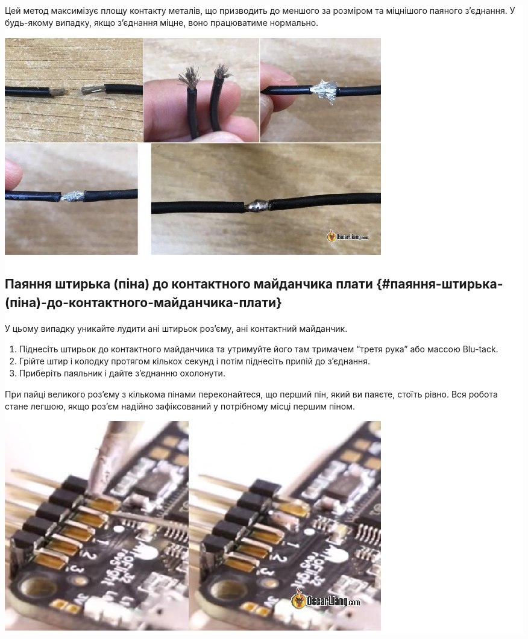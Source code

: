 Цей метод максимізує площу контакту металів, що призводить до меншого за розміром та міцнішого паяного з’єднання. У будь-якому випадку, якщо з’єднання міцне, воно працюватиме нормально.

![](./img/Guide_to_Soldering_for_FPV_Drones_image_17.png)

## Паяння штирька (піна) до контактного майданчика плати {#паяння-штирька-(піна)-до-контактного-майданчика-плати}

У цьому випадку уникайте лудити ані штирьок роз’єму, ані контактний майданчик.

1. Піднесіть штирьок до контактного майданчика та утримуйте його там тримачем “третя рука” або массою Blu-tack.  
2. Грійте штир і колодку протягом кількох секунд і потім піднесіть припій до з’єднання.  
3. Приберіть паяльник і дайте з’єднанню охолонути.

При пайці великого роз’єму з кількома пінами переконайтеся, що перший пін, який ви паяєте, стоїть рівно. Вся робота стане легшою, якщо роз’єм надійно зафіксований у потрібному місці першим піном.

![](./img/Guide_to_Soldering_for_FPV_Drones_image_18.png)
